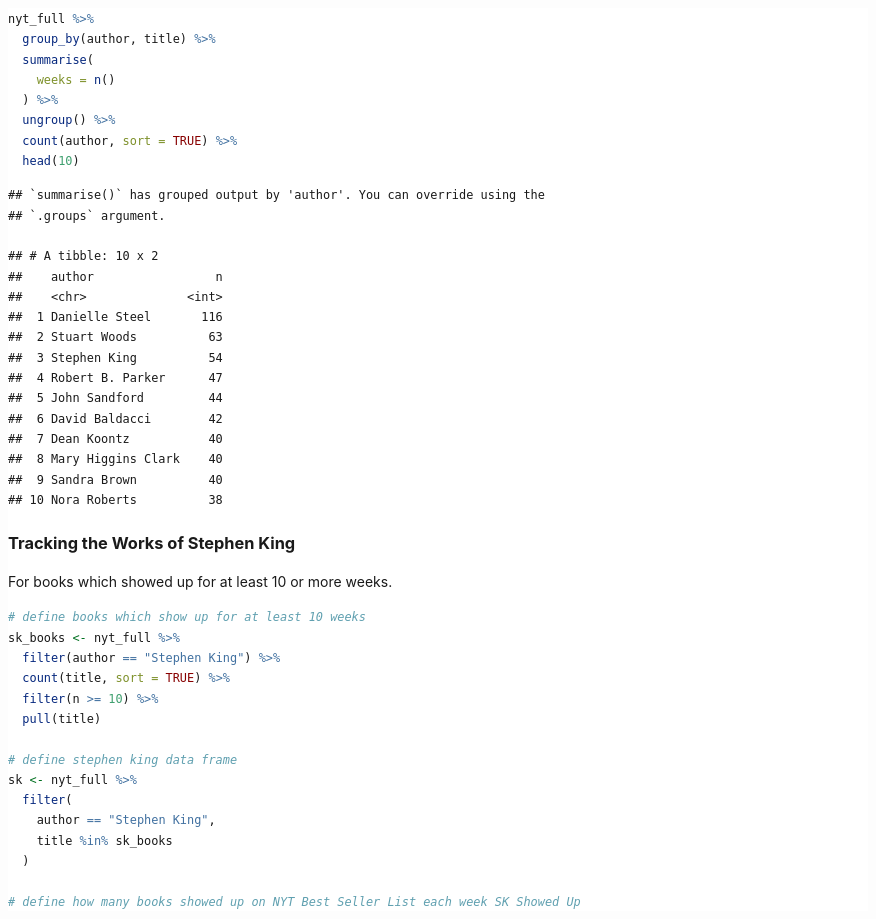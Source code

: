 ``` r
nyt_full %>%
  group_by(author, title) %>%
  summarise(
    weeks = n()
  ) %>%
  ungroup() %>%
  count(author, sort = TRUE) %>%
  head(10)
```

    ## `summarise()` has grouped output by 'author'. You can override using the
    ## `.groups` argument.

    ## # A tibble: 10 x 2
    ##    author                 n
    ##    <chr>              <int>
    ##  1 Danielle Steel       116
    ##  2 Stuart Woods          63
    ##  3 Stephen King          54
    ##  4 Robert B. Parker      47
    ##  5 John Sandford         44
    ##  6 David Baldacci        42
    ##  7 Dean Koontz           40
    ##  8 Mary Higgins Clark    40
    ##  9 Sandra Brown          40
    ## 10 Nora Roberts          38

### Tracking the Works of Stephen King

For books which showed up for at least 10 or more weeks.

``` r
# define books which show up for at least 10 weeks
sk_books <- nyt_full %>%
  filter(author == "Stephen King") %>%
  count(title, sort = TRUE) %>%
  filter(n >= 10) %>%
  pull(title)

# define stephen king data frame
sk <- nyt_full %>%
  filter(
    author == "Stephen King",
    title %in% sk_books
  )

# define how many books showed up on NYT Best Seller List each week SK Showed Up
```